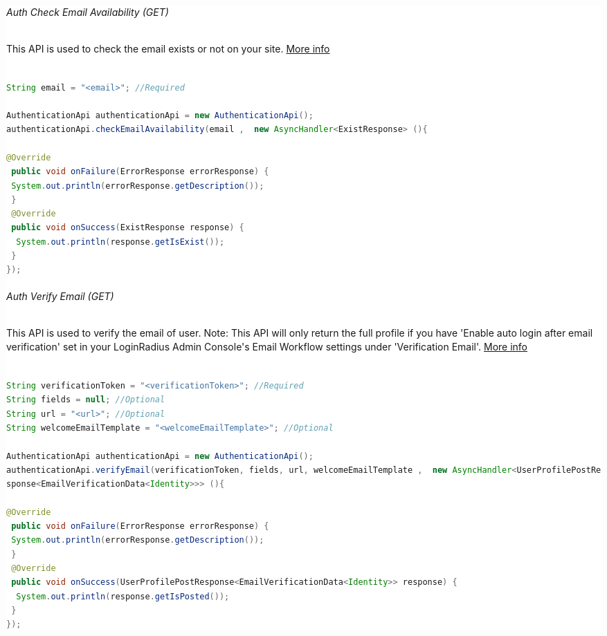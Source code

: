 


<h6 id="CheckEmailAvailability-get-">Auth Check Email Availability (GET)</h6>

 This API is used to check the email exists or not on your site. [More info](https://www.loginradius.com/docs/api/v2/customer-identity-api/authentication/auth-email-availability/)

```java

String email = "<email>"; //Required

AuthenticationApi authenticationApi = new AuthenticationApi();
authenticationApi.checkEmailAvailability(email ,  new AsyncHandler<ExistResponse> (){

@Override
 public void onFailure(ErrorResponse errorResponse) {
 System.out.println(errorResponse.getDescription());
 }
 @Override
 public void onSuccess(ExistResponse response) {
  System.out.println(response.getIsExist());
 }
});

```

  




<h6 id="VerifyEmail-get-">Auth Verify Email (GET)</h6>

 This API is used to verify the email of user. Note: This API will only return the full profile if you have 'Enable auto login after email verification' set in your LoginRadius Admin Console's Email Workflow settings under 'Verification Email'. [More info](https://www.loginradius.com/docs/api/v2/customer-identity-api/authentication/auth-verify-email/)

```java

String verificationToken = "<verificationToken>"; //Required
String fields = null; //Optional
String url = "<url>"; //Optional
String welcomeEmailTemplate = "<welcomeEmailTemplate>"; //Optional

AuthenticationApi authenticationApi = new AuthenticationApi();
authenticationApi.verifyEmail(verificationToken, fields, url, welcomeEmailTemplate ,  new AsyncHandler<UserProfilePostResponse<EmailVerificationData<Identity>>> (){

@Override
 public void onFailure(ErrorResponse errorResponse) {
 System.out.println(errorResponse.getDescription());
 }
 @Override
 public void onSuccess(UserProfilePostResponse<EmailVerificationData<Identity>> response) {
  System.out.println(response.getIsPosted());
 }
});

```
